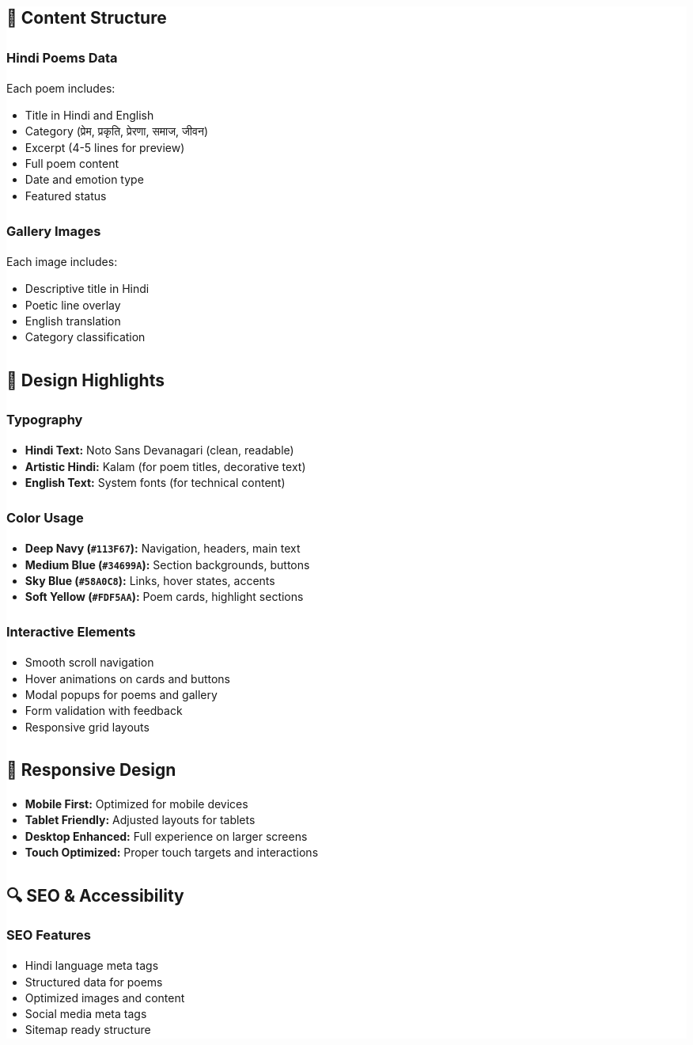## 📝 Content Structure

### Hindi Poems Data
Each poem includes:
- Title in Hindi and English
- Category (प्रेम, प्रकृति, प्रेरणा, समाज, जीवन)
- Excerpt (4-5 lines for preview)
- Full poem content
- Date and emotion type
- Featured status

### Gallery Images
Each image includes:
- Descriptive title in Hindi
- Poetic line overlay
- English translation
- Category classification

## 🎨 Design Highlights

### Typography
- **Hindi Text:** Noto Sans Devanagari (clean, readable)
- **Artistic Hindi:** Kalam (for poem titles, decorative text)
- **English Text:** System fonts (for technical content)

### Color Usage
- **Deep Navy (`#113F67`):** Navigation, headers, main text
- **Medium Blue (`#34699A`):** Section backgrounds, buttons
- **Sky Blue (`#58A0C8`):** Links, hover states, accents
- **Soft Yellow (`#FDF5AA`):** Poem cards, highlight sections

### Interactive Elements
- Smooth scroll navigation
- Hover animations on cards and buttons
- Modal popups for poems and gallery
- Form validation with feedback
- Responsive grid layouts

## 📱 Responsive Design

- **Mobile First:** Optimized for mobile devices
- **Tablet Friendly:** Adjusted layouts for tablets
- **Desktop Enhanced:** Full experience on larger screens
- **Touch Optimized:** Proper touch targets and interactions

## 🔍 SEO & Accessibility

### SEO Features
- Hindi language meta tags
- Structured data for poems
- Optimized images and content
- Social media meta tags
- Sitemap ready structure
